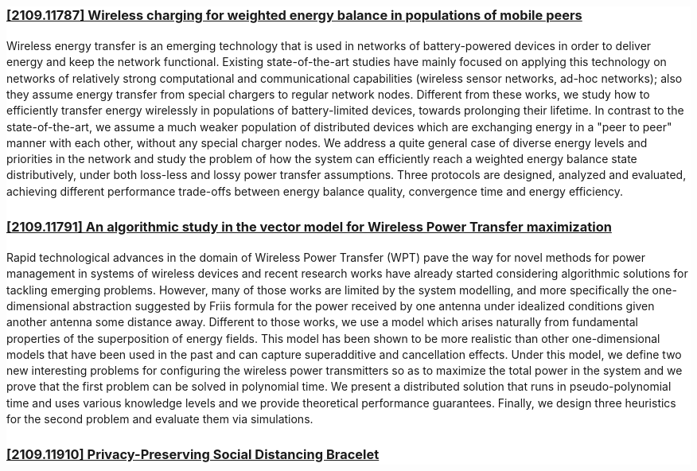     

### [[2109.11787] Wireless charging for weighted energy balance in populations of mobile peers](http://arxiv.org/abs/2109.11787)


  Wireless energy transfer is an emerging technology that is used in networks
of battery-powered devices in order to deliver energy and keep the network
functional. Existing state-of-the-art studies have mainly focused on applying
this technology on networks of relatively strong computational and
communicational capabilities (wireless sensor networks, ad-hoc networks); also
they assume energy transfer from special chargers to regular network nodes.
Different from these works, we study how to efficiently transfer energy
wirelessly in populations of battery-limited devices, towards prolonging their
lifetime. In contrast to the state-of-the-art, we assume a much weaker
population of distributed devices which are exchanging energy in a "peer to
peer" manner with each other, without any special charger nodes. We address a
quite general case of diverse energy levels and priorities in the network and
study the problem of how the system can efficiently reach a weighted energy
balance state distributively, under both loss-less and lossy power transfer
assumptions. Three protocols are designed, analyzed and evaluated, achieving
different performance trade-offs between energy balance quality, convergence
time and energy efficiency.

    

### [[2109.11791] An algorithmic study in the vector model for Wireless Power Transfer maximization](http://arxiv.org/abs/2109.11791)


  Rapid technological advances in the domain of Wireless Power Transfer (WPT)
pave the way for novel methods for power management in systems of wireless
devices and recent research works have already started considering algorithmic
solutions for tackling emerging problems. However, many of those works are
limited by the system modelling, and more specifically the one-dimensional
abstraction suggested by Friis formula for the power received by one antenna
under idealized conditions given another antenna some distance away. Different
to those works, we use a model which arises naturally from fundamental
properties of the superposition of energy fields. This model has been shown to
be more realistic than other one-dimensional models that have been used in the
past and can capture superadditive and cancellation effects. Under this model,
we define two new interesting problems for configuring the wireless power
transmitters so as to maximize the total power in the system and we prove that
the first problem can be solved in polynomial time. We present a distributed
solution that runs in pseudo-polynomial time and uses various knowledge levels
and we provide theoretical performance guarantees. Finally, we design three
heuristics for the second problem and evaluate them via simulations.

    

### [[2109.11910] Privacy-Preserving Social Distancing Bracelet](http://arxiv.org/abs/2109.11910)
